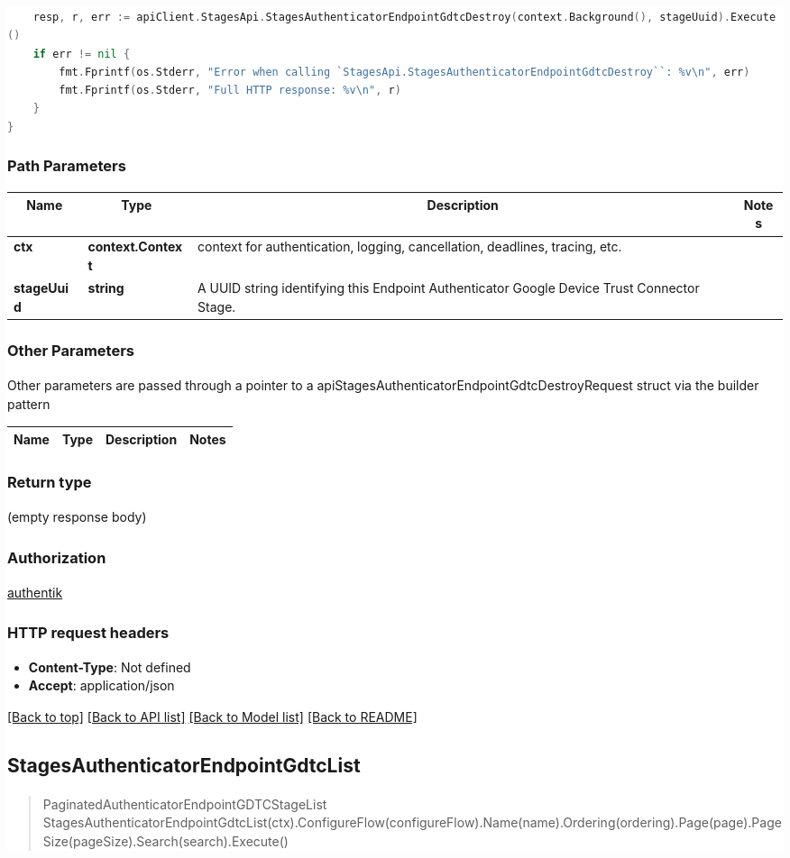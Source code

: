 ```go
    resp, r, err := apiClient.StagesApi.StagesAuthenticatorEndpointGdtcDestroy(context.Background(), stageUuid).Execute()
    if err != nil {
        fmt.Fprintf(os.Stderr, "Error when calling `StagesApi.StagesAuthenticatorEndpointGdtcDestroy``: %v\n", err)
        fmt.Fprintf(os.Stderr, "Full HTTP response: %v\n", r)
    }
}
```

### Path Parameters


Name | Type | Description  | Notes
------------- | ------------- | ------------- | -------------
**ctx** | **context.Context** | context for authentication, logging, cancellation, deadlines, tracing, etc.
**stageUuid** | **string** | A UUID string identifying this Endpoint Authenticator Google Device Trust Connector Stage. | 

### Other Parameters

Other parameters are passed through a pointer to a apiStagesAuthenticatorEndpointGdtcDestroyRequest struct via the builder pattern


Name | Type | Description  | Notes
------------- | ------------- | ------------- | -------------


### Return type

 (empty response body)

### Authorization

[authentik](../README.md#authentik)

### HTTP request headers

- **Content-Type**: Not defined
- **Accept**: application/json

[[Back to top]](#) [[Back to API list]](../README.md#documentation-for-api-endpoints)
[[Back to Model list]](../README.md#documentation-for-models)
[[Back to README]](../README.md)


## StagesAuthenticatorEndpointGdtcList

> PaginatedAuthenticatorEndpointGDTCStageList StagesAuthenticatorEndpointGdtcList(ctx).ConfigureFlow(configureFlow).Name(name).Ordering(ordering).Page(page).PageSize(pageSize).Search(search).Execute()

